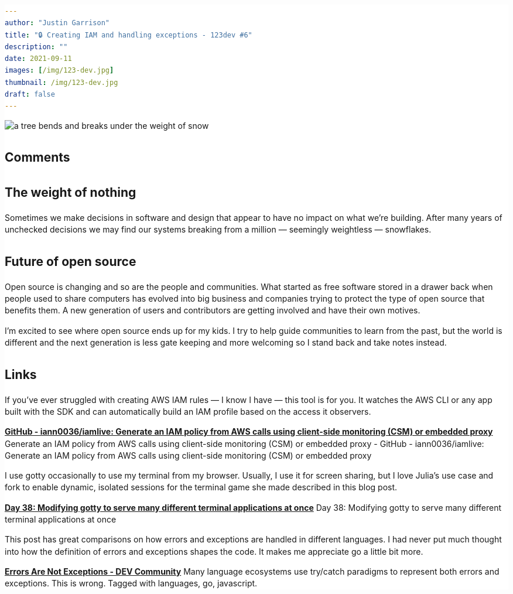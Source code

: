 ```yaml
---
author: "Justin Garrison"
title: "🔒 Creating IAM and handling exceptions - 123dev #6"
description: ""
date: 2021-09-11
images: [/img/123-dev.jpg]
thumbnail: /img/123-dev.jpg
draft: false
---
```


<img src="/img/123dev/6-0.gif" alt="a tree bends and breaks under the weight of snow" width="100%" />

## Comments

## The weight of nothing

Sometimes we make decisions in software and design that appear to have no impact on what we’re building. After many years of unchecked decisions we may find our systems breaking from a million — seemingly weightless — snowflakes.

## Future of open source

Open source is changing and so are the people and communities. What started as free software stored in a drawer back when people used to share computers has evolved into big business and companies trying to protect the type of open source that benefits them. A new generation of users and contributors are getting involved and have their own motives.

I’m excited to see where open source ends up for my kids. I try to help guide communities to learn from the past, but the world is different and the next generation is less gate keeping and more welcoming so I stand back and take notes instead.

## Links

If you’ve ever struggled with creating AWS IAM rules — I know I have — this tool is for you. It watches the AWS CLI or any app built with the SDK and can automatically build an IAM profile based on the access it observers.

**[GitHub - iann0036/iamlive: Generate an IAM policy from AWS calls using client-side monitoring (CSM) or embedded proxy](https://github.com/iann0036/iamlive?utm_campaign=Skills%2C%20stories%2C%20and%20software%20every%20dev%20should%20know&utm_medium=email&utm_source=Revue%20newsletter)** Generate an IAM policy from AWS calls using client-side monitoring (CSM) or embedded proxy - GitHub - iann0036/iamlive: Generate an IAM policy from AWS calls using client-side monitoring (CSM) or embedded proxy

I use gotty occasionally to use my terminal from my browser. Usually, I use it for screen sharing, but I love Julia’s use case and fork to enable dynamic, isolated sessions for the terminal game she made described in this blog post.

**[Day 38: Modifying gotty to serve many different terminal applications at once](https://jvns.ca/blog/2021/01/14/day-38--modifying-gotty-to-serve-many-different-terminal-applications-at-once/?utm_campaign=Skills%2C%20stories%2C%20and%20software%20every%20dev%20should%20know&utm_medium=email&utm_source=Revue%20newsletter)** Day 38: Modifying gotty to serve many different terminal applications at once

This post has great comparisons on how errors and exceptions are handled in different languages. I had never put much thought into how the definition of errors and exceptions shapes the code. It makes me appreciate go a little bit more.

**[Errors Are Not Exceptions - DEV Community](https://dev.to/swyx/errors-are-not-exceptional-1g0b?utm_campaign=Skills%2C%20stories%2C%20and%20software%20every%20dev%20should%20know&utm_medium=email&utm_source=Revue%20newsletter)** Many language ecosystems use try/catch paradigms to represent both errors and exceptions. This is wrong. Tagged with languages, go, javascript.
